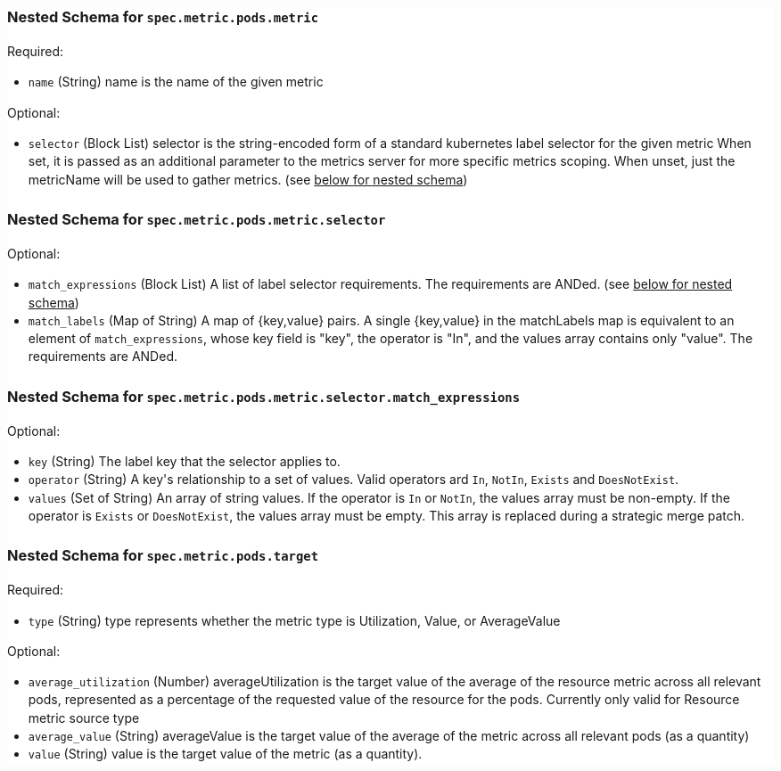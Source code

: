 <a id="nestedblock--spec--metric--pods--metric"></a>
### Nested Schema for `spec.metric.pods.metric`

Required:

- `name` (String) name is the name of the given metric

Optional:

- `selector` (Block List) selector is the string-encoded form of a standard kubernetes label selector for the given metric When set, it is passed as an additional parameter to the metrics server for more specific metrics scoping. When unset, just the metricName will be used to gather metrics. (see [below for nested schema](#nestedblock--spec--metric--pods--metric--selector))

<a id="nestedblock--spec--metric--pods--metric--selector"></a>
### Nested Schema for `spec.metric.pods.metric.selector`

Optional:

- `match_expressions` (Block List) A list of label selector requirements. The requirements are ANDed. (see [below for nested schema](#nestedblock--spec--metric--pods--metric--selector--match_expressions))
- `match_labels` (Map of String) A map of {key,value} pairs. A single {key,value} in the matchLabels map is equivalent to an element of `match_expressions`, whose key field is "key", the operator is "In", and the values array contains only "value". The requirements are ANDed.

<a id="nestedblock--spec--metric--pods--metric--selector--match_expressions"></a>
### Nested Schema for `spec.metric.pods.metric.selector.match_expressions`

Optional:

- `key` (String) The label key that the selector applies to.
- `operator` (String) A key's relationship to a set of values. Valid operators ard `In`, `NotIn`, `Exists` and `DoesNotExist`.
- `values` (Set of String) An array of string values. If the operator is `In` or `NotIn`, the values array must be non-empty. If the operator is `Exists` or `DoesNotExist`, the values array must be empty. This array is replaced during a strategic merge patch.




<a id="nestedblock--spec--metric--pods--target"></a>
### Nested Schema for `spec.metric.pods.target`

Required:

- `type` (String) type represents whether the metric type is Utilization, Value, or AverageValue

Optional:

- `average_utilization` (Number) averageUtilization is the target value of the average of the resource metric across all relevant pods, represented as a percentage of the requested value of the resource for the pods. Currently only valid for Resource metric source type
- `average_value` (String) averageValue is the target value of the average of the metric across all relevant pods (as a quantity)
- `value` (String) value is the target value of the metric (as a quantity).

